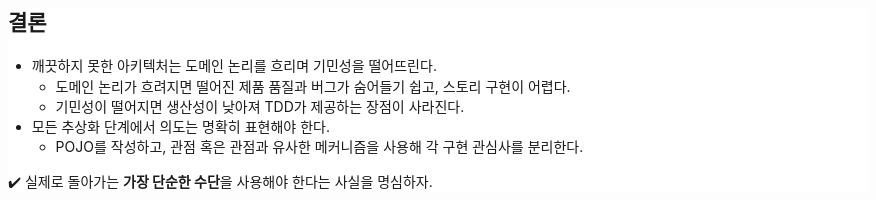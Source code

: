 ## 결론

- 깨끗하지 못한 아키텍처는 도메인 논리를 흐리며 기민성을 떨어뜨린다.
    - 도메인 논리가 흐려지면 떨어진 제품 품질과 버그가 숨어들기 쉽고, 스토리 구현이 어렵다.
    - 기민성이 떨어지면 생산성이 낮아져 TDD가 제공하는 장점이 사라진다.
- 모든 추상화 단계에서 의도는 명확히 표현해야 한다.
    - POJO를 작성하고, 관점 혹은 관점과 유사한 메커니즘을 사용해 각 구현 관심사를 분리한다.

✔️ 실제로 돌아가는 **가장 단순한 수단**을 사용해야 한다는 사실을 명심하자.
